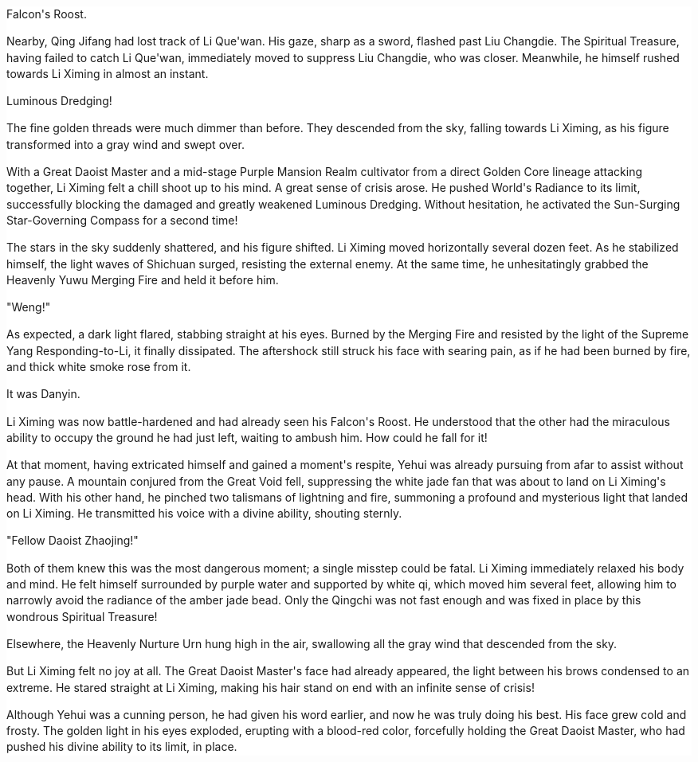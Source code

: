 Falcon's Roost.

Nearby, Qing Jifang had lost track of Li Que'wan. His gaze, sharp as a sword, flashed past Liu Changdie. The Spiritual Treasure, having failed to catch Li Que'wan, immediately moved to suppress Liu Changdie, who was closer. Meanwhile, he himself rushed towards Li Ximing in almost an instant.

Luminous Dredging!

The fine golden threads were much dimmer than before. They descended from the sky, falling towards Li Ximing, as his figure transformed into a gray wind and swept over.

With a Great Daoist Master and a mid-stage Purple Mansion Realm cultivator from a direct Golden Core lineage attacking together, Li Ximing felt a chill shoot up to his mind. A great sense of crisis arose. He pushed World's Radiance to its limit, successfully blocking the damaged and greatly weakened Luminous Dredging. Without hesitation, he activated the Sun-Surging Star-Governing Compass for a second time!

The stars in the sky suddenly shattered, and his figure shifted. Li Ximing moved horizontally several dozen feet. As he stabilized himself, the light waves of Shichuan surged, resisting the external enemy. At the same time, he unhesitatingly grabbed the Heavenly Yuwu Merging Fire and held it before him.

"Weng!"

As expected, a dark light flared, stabbing straight at his eyes. Burned by the Merging Fire and resisted by the light of the Supreme Yang Responding-to-Li, it finally dissipated. The aftershock still struck his face with searing pain, as if he had been burned by fire, and thick white smoke rose from it.

It was Danyin.

Li Ximing was now battle-hardened and had already seen his Falcon's Roost. He understood that the other had the miraculous ability to occupy the ground he had just left, waiting to ambush him. How could he fall for it!

At that moment, having extricated himself and gained a moment's respite, Yehui was already pursuing from afar to assist without any pause. A mountain conjured from the Great Void fell, suppressing the white jade fan that was about to land on Li Ximing's head. With his other hand, he pinched two talismans of lightning and fire, summoning a profound and mysterious light that landed on Li Ximing. He transmitted his voice with a divine ability, shouting sternly.

"Fellow Daoist Zhaojing!"

Both of them knew this was the most dangerous moment; a single misstep could be fatal. Li Ximing immediately relaxed his body and mind. He felt himself surrounded by purple water and supported by white qi, which moved him several feet, allowing him to narrowly avoid the radiance of the amber jade bead. Only the Qingchi was not fast enough and was fixed in place by this wondrous Spiritual Treasure!

Elsewhere, the Heavenly Nurture Urn hung high in the air, swallowing all the gray wind that descended from the sky.

But Li Ximing felt no joy at all. The Great Daoist Master's face had already appeared, the light between his brows condensed to an extreme. He stared straight at Li Ximing, making his hair stand on end with an infinite sense of crisis!

Although Yehui was a cunning person, he had given his word earlier, and now he was truly doing his best. His face grew cold and frosty. The golden light in his eyes exploded, erupting with a blood-red color, forcefully holding the Great Daoist Master, who had pushed his divine ability to its limit, in place. 
